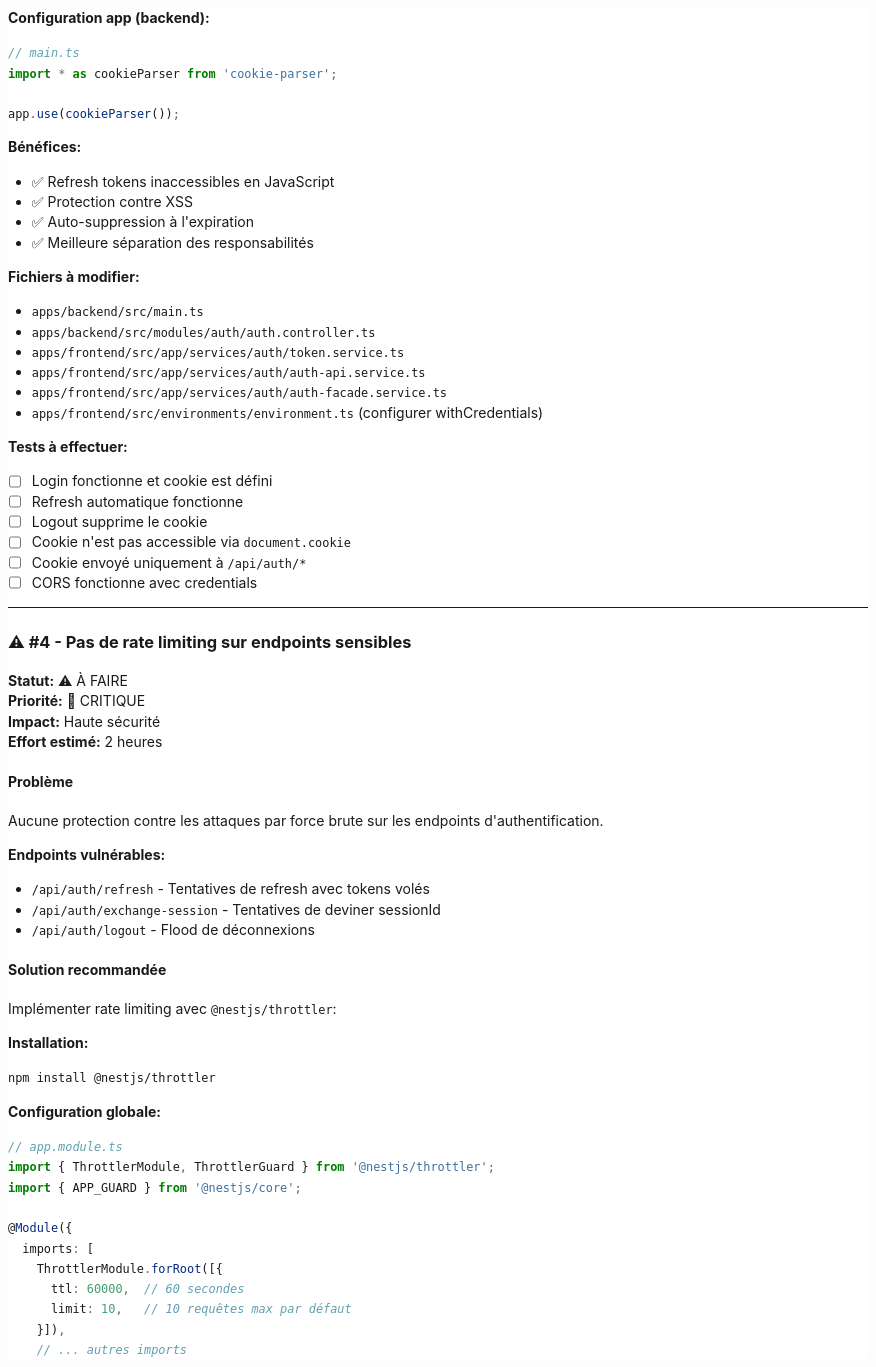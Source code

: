 **Configuration app (backend):**
```typescript
// main.ts
import * as cookieParser from 'cookie-parser';

app.use(cookieParser());
```

**Bénéfices:**
- ✅ Refresh tokens inaccessibles en JavaScript
- ✅ Protection contre XSS
- ✅ Auto-suppression à l'expiration
- ✅ Meilleure séparation des responsabilités

**Fichiers à modifier:**
- `apps/backend/src/main.ts`
- `apps/backend/src/modules/auth/auth.controller.ts`
- `apps/frontend/src/app/services/auth/token.service.ts`
- `apps/frontend/src/app/services/auth/auth-api.service.ts`
- `apps/frontend/src/app/services/auth/auth-facade.service.ts`
- `apps/frontend/src/environments/environment.ts` (configurer withCredentials)

**Tests à effectuer:**
- [ ] Login fonctionne et cookie est défini
- [ ] Refresh automatique fonctionne
- [ ] Logout supprime le cookie
- [ ] Cookie n'est pas accessible via `document.cookie`
- [ ] Cookie envoyé uniquement à `/api/auth/*`
- [ ] CORS fonctionne avec credentials

---

### ⚠️ #4 - Pas de rate limiting sur endpoints sensibles
**Statut:** ⚠️ À FAIRE  
**Priorité:** 🔴 CRITIQUE  
**Impact:** Haute sécurité  
**Effort estimé:** 2 heures

#### Problème
Aucune protection contre les attaques par force brute sur les endpoints d'authentification.

**Endpoints vulnérables:**
- `/api/auth/refresh` - Tentatives de refresh avec tokens volés
- `/api/auth/exchange-session` - Tentatives de deviner sessionId
- `/api/auth/logout` - Flood de déconnexions

#### Solution recommandée
Implémenter rate limiting avec `@nestjs/throttler`:

**Installation:**
```bash
npm install @nestjs/throttler
```

**Configuration globale:**
```typescript
// app.module.ts
import { ThrottlerModule, ThrottlerGuard } from '@nestjs/throttler';
import { APP_GUARD } from '@nestjs/core';

@Module({
  imports: [
    ThrottlerModule.forRoot([{
      ttl: 60000,  // 60 secondes
      limit: 10,   // 10 requêtes max par défaut
    }]),
    // ... autres imports
```